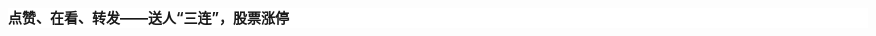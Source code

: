 [](http://mp.weixin.qq.com/s?__biz=MzAwNjExNDkyOA==&mid=2649673958&idx=1&sn=dc4eb1907df44c4d40d6223c392f248c&chksm=83082bf9b47fa2ef8739b57ade20a2e57fd1884153182b15779c4eaf644568f12efcea28ee8e&scene=21#wechat_redirect)

[](http://mp.weixin.qq.com/s?__biz=MzAwNjExNDkyOA==&mid=2649673844&idx=1&sn=ca82664cd958013e292c504a8366e501&chksm=83082b6bb47fa27da59e7918f3c94883fcd4a8e3124661e92398fd156e9681621f68a3b8ddad&scene=21#wechat_redirect)

**点赞、在看、转发——送人“三连”，股票涨停**

